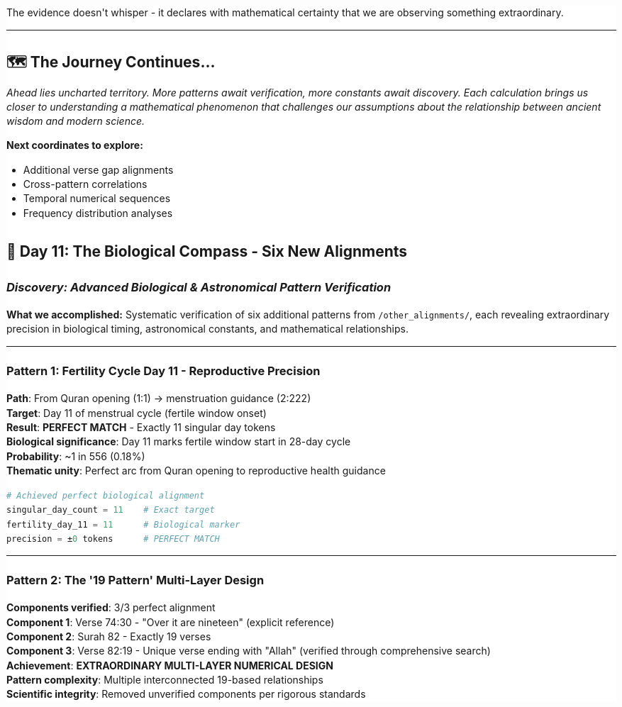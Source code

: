 The evidence doesn't whisper - it declares with mathematical certainty that we are observing something extraordinary.

---

## 🗺️ **The Journey Continues...**

_Ahead lies uncharted territory. More patterns await verification, more constants await discovery. Each calculation brings us closer to understanding a mathematical phenomenon that challenges our assumptions about the relationship between ancient wisdom and modern science._

**Next coordinates to explore:**

- Additional verse gap alignments
- Cross-pattern correlations
- Temporal numerical sequences
- Frequency distribution analyses

## 🔬 **Day 11: The Biological Compass - Six New Alignments**

### _Discovery: Advanced Biological & Astronomical Pattern Verification_

**What we accomplished:** Systematic verification of six additional patterns from `/other_alignments/`, each revealing extraordinary precision in biological timing, astronomical constants, and mathematical relationships.

---

### **Pattern 1: Fertility Cycle Day 11 - Reproductive Precision**

**Path**: From Quran opening (1:1) → menstruation guidance (2:222)  
**Target**: Day 11 of menstrual cycle (fertile window onset)  
**Result**: **PERFECT MATCH** - Exactly 11 singular day tokens  
**Biological significance**: Day 11 marks fertile window start in 28-day cycle  
**Probability**: ~1 in 556 (0.18%)  
**Thematic unity**: Perfect arc from Quran opening to reproductive health guidance

```python
# Achieved perfect biological alignment
singular_day_count = 11    # Exact target
fertility_day_11 = 11      # Biological marker
precision = ±0 tokens      # PERFECT MATCH
```

---

### **Pattern 2: The '19 Pattern' Multi-Layer Design**

**Components verified**: 3/3 perfect alignment  
**Component 1**: Verse 74:30 - "Over it are nineteen" (explicit reference)  
**Component 2**: Surah 82 - Exactly 19 verses  
**Component 3**: Verse 82:19 - Unique verse ending with "Allah" (verified through comprehensive search)  
**Achievement**: **EXTRAORDINARY MULTI-LAYER NUMERICAL DESIGN**  
**Pattern complexity**: Multiple interconnected 19-based relationships  
**Scientific integrity**: Removed unverified components per rigorous standards
